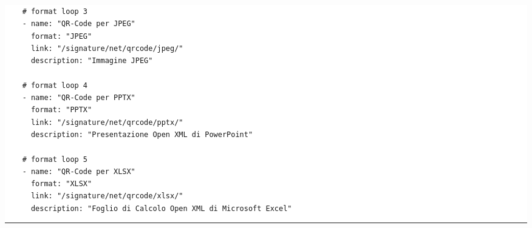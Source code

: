         # format loop 3
        - name: "QR-Code per JPEG"
          format: "JPEG"
          link: "/signature/net/qrcode/jpeg/"
          description: "Immagine JPEG"
          
        # format loop 4
        - name: "QR-Code per PPTX"
          format: "PPTX"
          link: "/signature/net/qrcode/pptx/"
          description: "Presentazione Open XML di PowerPoint"
          
        # format loop 5
        - name: "QR-Code per XLSX"
          format: "XLSX"
          link: "/signature/net/qrcode/xlsx/"
          description: "Foglio di Calcolo Open XML di Microsoft Excel"


          

---
